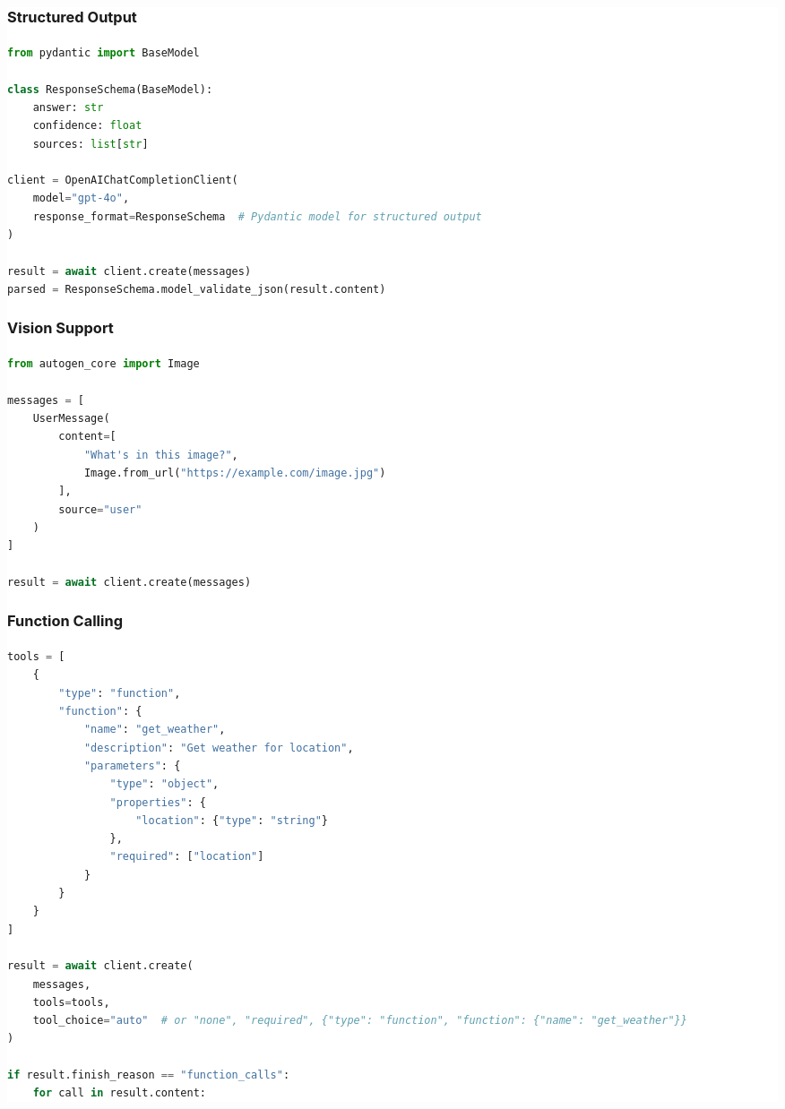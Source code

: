 ### Structured Output
```python
from pydantic import BaseModel

class ResponseSchema(BaseModel):
    answer: str
    confidence: float
    sources: list[str]

client = OpenAIChatCompletionClient(
    model="gpt-4o",
    response_format=ResponseSchema  # Pydantic model for structured output
)

result = await client.create(messages)
parsed = ResponseSchema.model_validate_json(result.content)
```

### Vision Support
```python
from autogen_core import Image

messages = [
    UserMessage(
        content=[
            "What's in this image?",
            Image.from_url("https://example.com/image.jpg")
        ],
        source="user"
    )
]

result = await client.create(messages)
```

### Function Calling
```python
tools = [
    {
        "type": "function",
        "function": {
            "name": "get_weather",
            "description": "Get weather for location",
            "parameters": {
                "type": "object",
                "properties": {
                    "location": {"type": "string"}
                },
                "required": ["location"]
            }
        }
    }
]

result = await client.create(
    messages,
    tools=tools,
    tool_choice="auto"  # or "none", "required", {"type": "function", "function": {"name": "get_weather"}}
)

if result.finish_reason == "function_calls":
    for call in result.content:
```